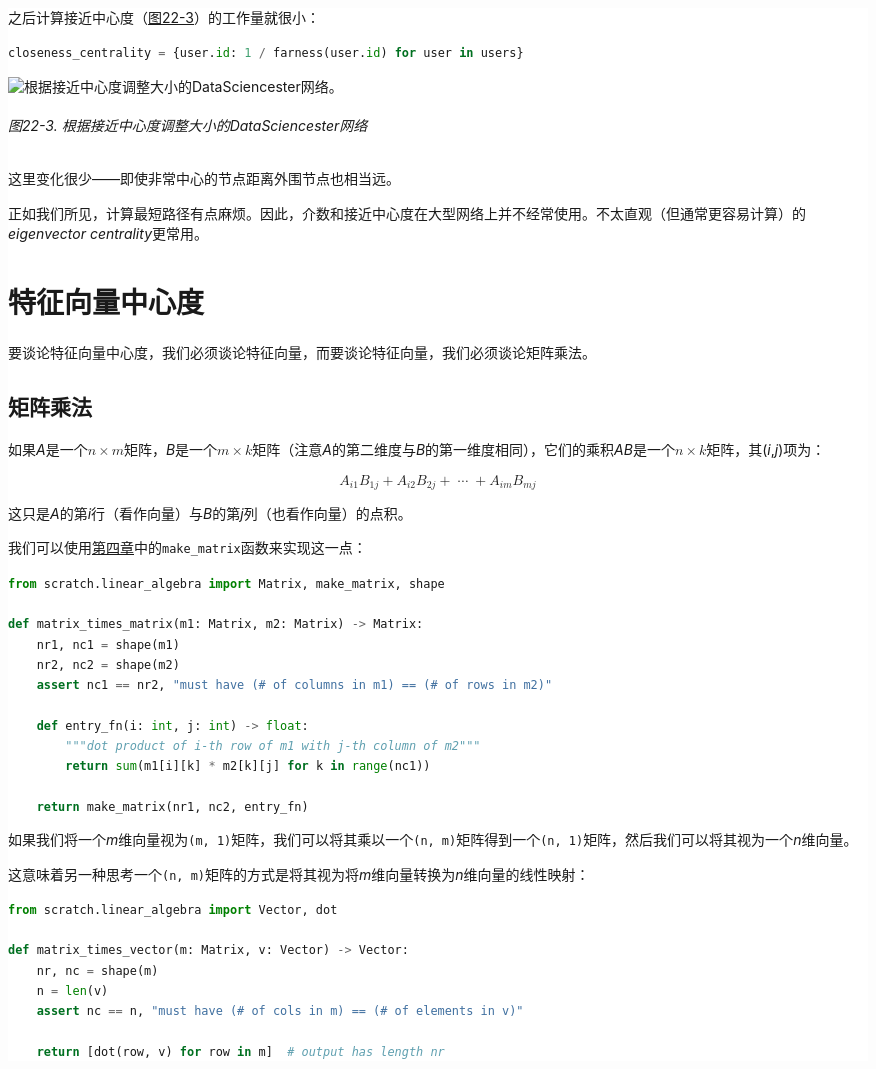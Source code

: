 之后计算接近中心度（[图22-3](#network_sized_by_closeness)）的工作量就很小：

```py
closeness_centrality = {user.id: 1 / farness(user.id) for user in users}
```

![根据接近中心度调整大小的DataSciencester网络。](assets/dsf2_2203.png)

###### 图22-3\. 根据接近中心度调整大小的DataSciencester网络

这里变化很少——即使非常中心的节点距离外围节点也相当远。

正如我们所见，计算最短路径有点麻烦。因此，介数和接近中心度在大型网络上并不经常使用。不太直观（但通常更容易计算）的*eigenvector centrality*更常用。

# 特征向量中心度

要谈论特征向量中心度，我们必须谈论特征向量，而要谈论特征向量，我们必须谈论矩阵乘法。

## 矩阵乘法

如果*A*是一个<math><mrow><mi>n</mi> <mo>×</mo> <mi>m</mi></mrow></math>矩阵，*B*是一个<math><mrow><mi>m</mi> <mo>×</mo> <mi>k</mi></mrow></math>矩阵（注意*A*的第二维度与*B*的第一维度相同），它们的乘积*AB*是一个<math><mrow><mi>n</mi> <mo>×</mo> <mi>k</mi></mrow></math>矩阵，其(*i*,*j*)项为：

<math alttext="upper A Subscript i Baseline 1 Baseline upper B Subscript 1 j plus upper A Subscript i Baseline 2 Baseline upper B Subscript 2 j plus ellipsis plus upper A Subscript i m Baseline upper B Subscript m j" display="block"><mrow><msub><mi>A</mi> <mrow><mi>i</mi><mn>1</mn></mrow></msub> <msub><mi>B</mi> <mrow><mn>1</mn><mi>j</mi></mrow></msub> <mo>+</mo> <msub><mi>A</mi> <mrow><mi>i</mi><mn>2</mn></mrow></msub> <msub><mi>B</mi> <mrow><mn>2</mn><mi>j</mi></mrow></msub> <mo>+</mo> <mo>⋯</mo> <mo>+</mo> <msub><mi>A</mi> <mrow><mi>i</mi><mi>m</mi></mrow></msub> <msub><mi>B</mi> <mrow><mi>m</mi><mi>j</mi></mrow></msub></mrow></math>

这只是*A*的第*i*行（看作向量）与*B*的第*j*列（也看作向量）的点积。

我们可以使用[第四章](ch04.html#linear_algebra)中的`make_matrix`函数来实现这一点：

```py
from scratch.linear_algebra import Matrix, make_matrix, shape

def matrix_times_matrix(m1: Matrix, m2: Matrix) -> Matrix:
    nr1, nc1 = shape(m1)
    nr2, nc2 = shape(m2)
    assert nc1 == nr2, "must have (# of columns in m1) == (# of rows in m2)"

    def entry_fn(i: int, j: int) -> float:
        """dot product of i-th row of m1 with j-th column of m2"""
        return sum(m1[i][k] * m2[k][j] for k in range(nc1))

    return make_matrix(nr1, nc2, entry_fn)
```

如果我们将一个*m*维向量视为`(m, 1)`矩阵，我们可以将其乘以一个`(n, m)`矩阵得到一个`(n, 1)`矩阵，然后我们可以将其视为一个*n*维向量。

这意味着另一种思考一个`(n, m)`矩阵的方式是将其视为将*m*维向量转换为*n*维向量的线性映射：

```py
from scratch.linear_algebra import Vector, dot

def matrix_times_vector(m: Matrix, v: Vector) -> Vector:
    nr, nc = shape(m)
    n = len(v)
    assert nc == n, "must have (# of cols in m) == (# of elements in v)"

    return [dot(row, v) for row in m]  # output has length nr
```
